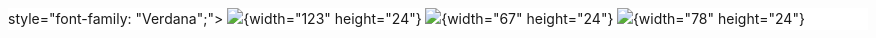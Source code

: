 style="font-family: &quot;Verdana&quot;;"> </span>![](https://lh3.googleusercontent.com/fXDYSDWPiVhAWy9aBfPfucT4d7iLByzWoFiGVUyqmigMkUsyCn1XXOLvG4EM8lXYQunMjiCUtgxa137iSuRaTXLyLa2Nq-ax4ioZWLcRz9Pxk_YYx7c){width="123"
height="24"}<span
style="font-family: &quot;Verdana&quot;;"> </span>![](https://lh3.googleusercontent.com/VBbsPHqjUDhaoAj3PC4ZhTzrlYU_GIcinJbqb4m3Z89MK0V7g5qji8CSedBr9WMgf8CUXxR63irpdSw6_pfrxTKj_AA_WRSTQcrQJ3azGd1zBB4pitA){width="67"
height="24"}<span
style="font-family: &quot;Verdana&quot;;"> </span>![](https://lh6.googleusercontent.com/dJOYcE8IjUAYbnWrr4uwFjAdf5Eqi7BcnJEhAhgtCL63wxi-D6t_TLBndMD-siOHCgBax4YO2TQ9O-VdLlIrb8vt-oeYVaOu2RMkgrSJ4ipyKo1HVKc){width="78"
height="24"}

</div>
